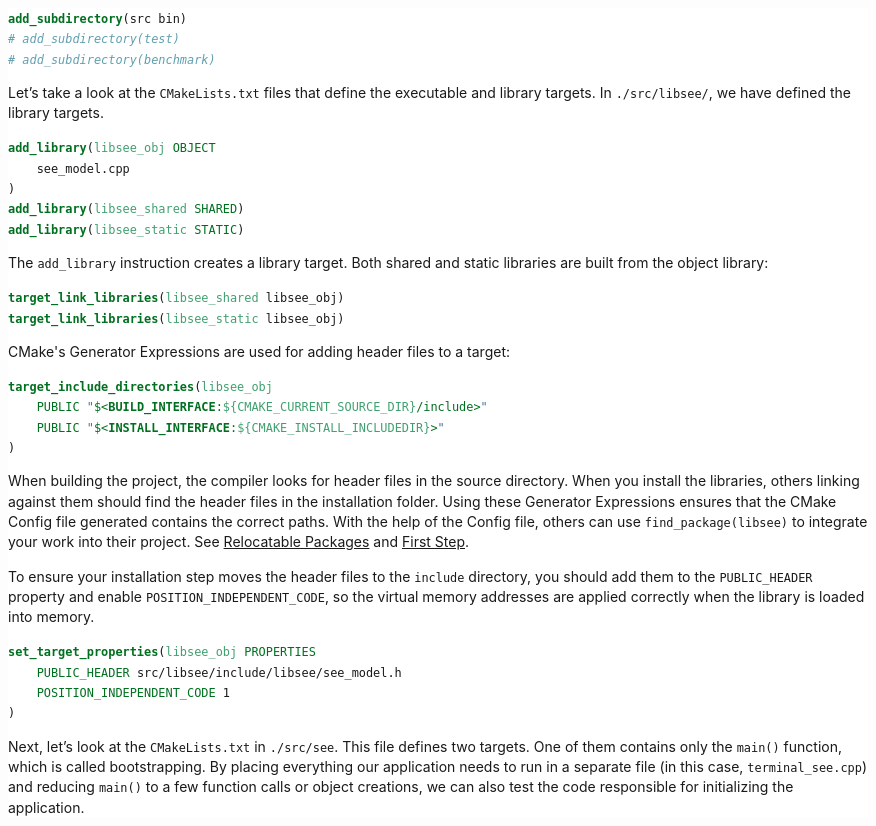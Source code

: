 ```cmake
add_subdirectory(src bin)
# add_subdirectory(test)
# add_subdirectory(benchmark)
```

Let’s take a look at the `CMakeLists.txt` files that define the executable and
library targets. In `./src/libsee/`, we have defined the library targets.

```cmake
add_library(libsee_obj OBJECT
	see_model.cpp
)
add_library(libsee_shared SHARED)
add_library(libsee_static STATIC)
```

The `add_library` instruction creates a library target. Both shared and static
libraries are built from the object library:

```cmake
target_link_libraries(libsee_shared libsee_obj)
target_link_libraries(libsee_static libsee_obj)
```

CMake's Generator Expressions are used for adding header files to a target:

```cmake
target_include_directories(libsee_obj
	PUBLIC "$<BUILD_INTERFACE:${CMAKE_CURRENT_SOURCE_DIR}/include>"
	PUBLIC "$<INSTALL_INTERFACE:${CMAKE_INSTALL_INCLUDEDIR}>"
)
```

When building the project, the compiler looks for header files in the source
directory. When you install the libraries, others linking against them should
find the header files in the installation folder. Using these Generator
Expressions ensures that the CMake Config file generated contains the correct
paths. With the help of the Config file, others can use `find_package(libsee)` to
integrate your work into their project. See
[Relocatable Packages](https://cmake.org/cmake/help/latest/prop_tgt/INTERFACE_INCLUDE_DIRECTORIES.html#prop_tgt:INTERFACE_INCLUDE_DIRECTORIES)
and
[First Step](https://github.com/MhmRhm/SeeMake?tab=readme-ov-file#first-step).

To ensure your installation step moves the header files to the `include`
directory, you should add them to the `PUBLIC_HEADER` property and enable
`POSITION_INDEPENDENT_CODE`, so the virtual memory addresses are applied correctly
when the library is loaded into memory.

```cmake
set_target_properties(libsee_obj PROPERTIES
	PUBLIC_HEADER src/libsee/include/libsee/see_model.h
	POSITION_INDEPENDENT_CODE 1
)
```

Next, let’s look at the `CMakeLists.txt` in `./src/see`. This file defines two
targets. One of them contains only the `main()` function, which is called
bootstrapping. By placing everything our application needs to run in a separate
file (in this case, `terminal_see.cpp`) and reducing `main()` to a few function
calls or object creations, we can also test the code responsible for initializing
the application.

